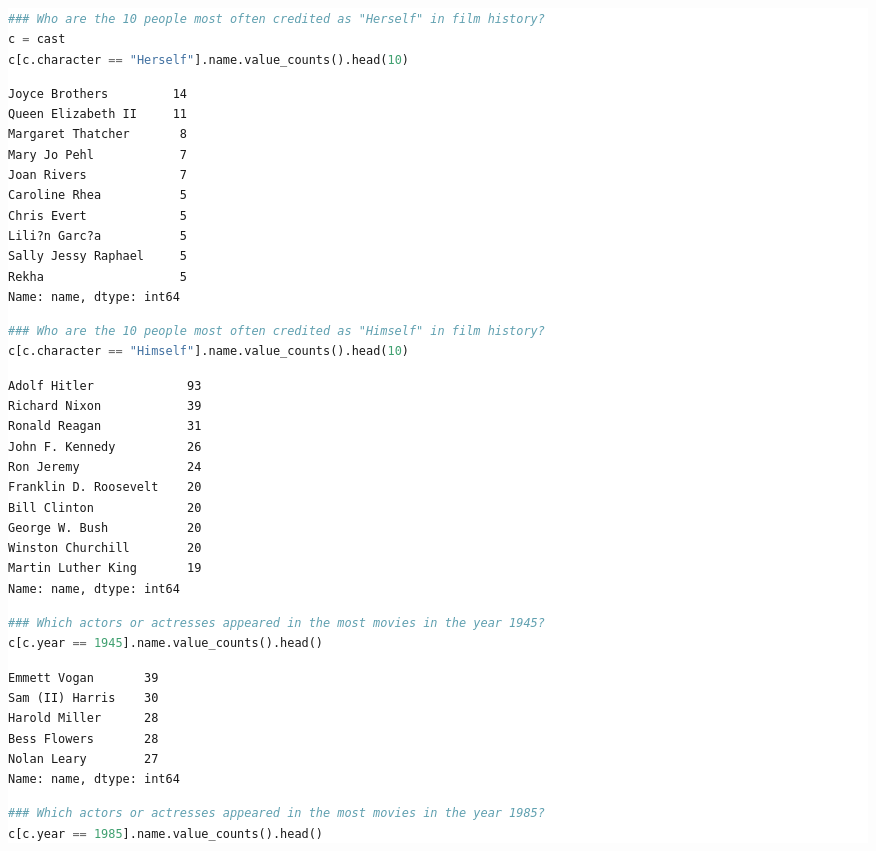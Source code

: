 


```python
### Who are the 10 people most often credited as "Herself" in film history?
c = cast
c[c.character == "Herself"].name.value_counts().head(10)
```

    Joyce Brothers         14
    Queen Elizabeth II     11
    Margaret Thatcher       8
    Mary Jo Pehl            7
    Joan Rivers             7
    Caroline Rhea           5
    Chris Evert             5
    Lili?n Garc?a           5
    Sally Jessy Raphael     5
    Rekha                   5
    Name: name, dtype: int64




```python
### Who are the 10 people most often credited as "Himself" in film history?
c[c.character == "Himself"].name.value_counts().head(10)
```

    Adolf Hitler             93
    Richard Nixon            39
    Ronald Reagan            31
    John F. Kennedy          26
    Ron Jeremy               24
    Franklin D. Roosevelt    20
    Bill Clinton             20
    George W. Bush           20
    Winston Churchill        20
    Martin Luther King       19
    Name: name, dtype: int64




```python
### Which actors or actresses appeared in the most movies in the year 1945?
c[c.year == 1945].name.value_counts().head()
```

    Emmett Vogan       39
    Sam (II) Harris    30
    Harold Miller      28
    Bess Flowers       28
    Nolan Leary        27
    Name: name, dtype: int64




```python
### Which actors or actresses appeared in the most movies in the year 1985?
c[c.year == 1985].name.value_counts().head()
```
